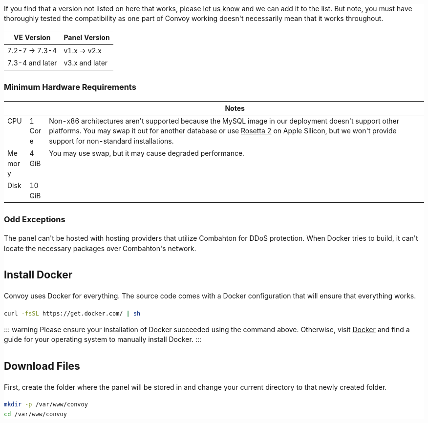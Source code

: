 If you find that a version not listed on here that works,
please [let us know](https://github.com/ConvoyPanel/documentation/issues/new) and we can add it to the list. But note,
you must have thoroughly tested the compatibility as one part of Convoy working doesn't necessarily mean that it works
throughout.

| VE Version         | Panel Version    |
|--------------------|------------------|
| 7.2-7 &rarr; 7.3-4 | v1.x &rarr; v2.x |
| 7.3-4 and later    | v3.x and later   |

### Minimum Hardware Requirements

|        |        | Notes                                                                                                                                                                                                                                                                                                          |
|--------|--------|----------------------------------------------------------------------------------------------------------------------------------------------------------------------------------------------------------------------------------------------------------------------------------------------------------------|
| CPU    | 1 Core | Non-x86 architectures aren't supported because the MySQL image in our deployment doesn't support other platforms. You may swap it out for another database or use [Rosetta 2](https://en.wikipedia.org/wiki/Rosetta_(software)) on Apple Silicon, but we won't provide support for non-standard installations. |
| Memory | 4 GiB  | You may use swap, but it may cause degraded performance.                                                                                                                                                                                                                                                       |
| Disk   | 10 GiB |                                                                                                                                                                                                                                                                                                                |

### Odd Exceptions

The panel can't be hosted with hosting providers that utilize Combahton for DDoS protection. When Docker tries to build,
it can't locate the necessary packages over Combahton's network.

## Install Docker

Convoy uses Docker for everything. The source code comes with a Docker configuration that will ensure that everything
works.

```bash
curl -fsSL https://get.docker.com/ | sh
```

::: warning
Please ensure your installation of Docker succeeded using the command above. Otherwise,
visit [Docker](https://docker.com) and find a guide for your operating system to manually install Docker.
:::

## Download Files

First, create the folder where the panel will be stored in and change your current directory to that newly created
folder.

```bash
mkdir -p /var/www/convoy
cd /var/www/convoy
```
